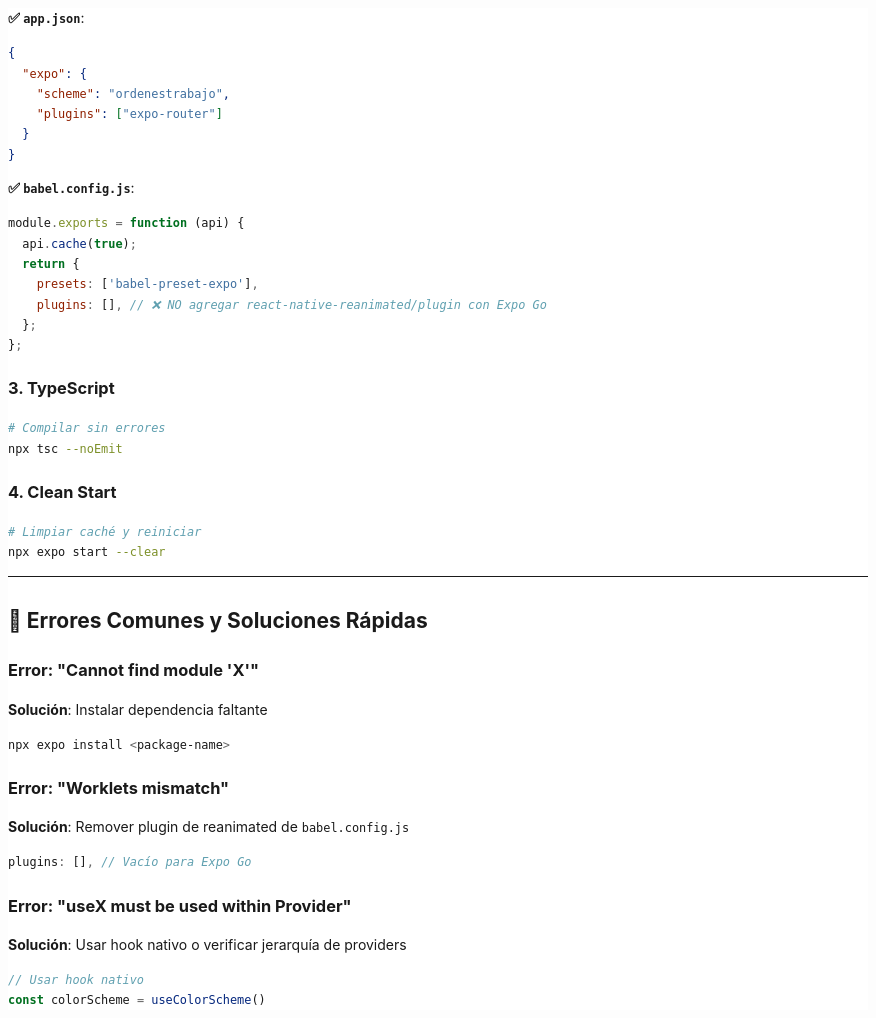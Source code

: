 **✅ `app.json`**:
```json
{
  "expo": {
    "scheme": "ordenestrabajo",
    "plugins": ["expo-router"]
  }
}
```

**✅ `babel.config.js`**:
```javascript
module.exports = function (api) {
  api.cache(true);
  return {
    presets: ['babel-preset-expo'],
    plugins: [], // ❌ NO agregar react-native-reanimated/plugin con Expo Go
  };
};
```

### 3. TypeScript

```bash
# Compilar sin errores
npx tsc --noEmit
```

### 4. Clean Start

```bash
# Limpiar caché y reiniciar
npx expo start --clear
```

---

## 🚨 Errores Comunes y Soluciones Rápidas

### Error: "Cannot find module 'X'"
**Solución**: Instalar dependencia faltante
```bash
npx expo install <package-name>
```

### Error: "Worklets mismatch"
**Solución**: Remover plugin de reanimated de `babel.config.js`
```javascript
plugins: [], // Vacío para Expo Go
```

### Error: "useX must be used within Provider"
**Solución**: Usar hook nativo o verificar jerarquía de providers
```typescript
// Usar hook nativo
const colorScheme = useColorScheme()
```
